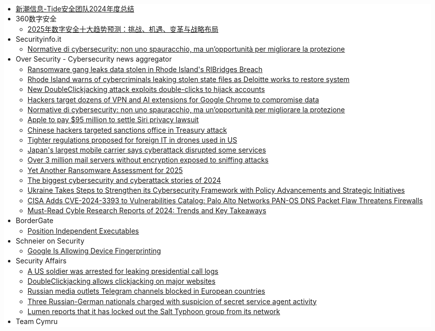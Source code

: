   - [新潮信息-Tide安全团队2024年度总结](https://mp.weixin.qq.com/s?__biz=Mzg2NTA4OTI5NA==&mid=2247517781&idx=1&sn=d49fafc6880d78559754881b018cc31c&chksm=ce5da434f92a2d22aad2b70af2c6f9f8a6777076fc50a5252fad0d3ae41e60f99b396257123d&scene=58&subscene=0#rd)
- 360数字安全
  - [2025年数字安全十大趋势预测：挑战、机遇、变革与战略布局](https://mp.weixin.qq.com/s?__biz=MzA4MTg0MDQ4Nw==&mid=2247577772&idx=1&sn=18034f217f85226e76ed12499d8edc67&chksm=9f8d20a4a8faa9b23da0686c992c6576e5302b9cb97598e0f6d2b40f6d8cff1bc819566dbffb&scene=58&subscene=0#rd)
- Securityinfo.it
  - [Normative di cybersecurity: non uno spauracchio, ma un’opportunità per migliorare la protezione](https://www.securityinfo.it/2025/01/02/normative-di-cybersecurity-non-uno-spauracchio-ma-unopportunita-per-migliorare-la-protezione/?utm_source=rss&utm_medium=rss&utm_campaign=normative-di-cybersecurity-non-uno-spauracchio-ma-unopportunita-per-migliorare-la-protezione)
- Over Security - Cybersecurity news aggregator
  - [Ransomware gang leaks data stolen in Rhode Island's RIBridges Breach](https://www.bleepingcomputer.com/news/security/ransomware-gang-leaks-data-stolen-in-rhode-islands-ribridges-breach/)
  - [Rhode Island warns of cybercriminals leaking stolen state files as Deloitte works to restore system](https://therecord.media/rhode-island-data-breach-deloitte)
  - [New DoubleClickjacking attack exploits double-clicks to hijack accounts](https://www.bleepingcomputer.com/news/security/new-doubleclickjacking-attack-exploits-double-clicks-to-hijack-accounts/)
  - [Hackers target dozens of VPN and AI extensions for Google Chrome to compromise data](https://therecord.media/hackers-target-vpn-ai-extensions-google-chrome-malicious-updates)
  - [Normative di cybersecurity: non uno spauracchio, ma un’opportunità per migliorare la protezione](https://www.securityinfo.it/2025/01/02/normative-di-cybersecurity-non-uno-spauracchio-ma-unopportunita-per-migliorare-la-protezione/)
  - [Apple to pay $95 million to settle Siri privacy lawsuit](https://therecord.media/apple-to-pay-95-million-siri-lawsuit)
  - [Chinese hackers targeted sanctions office in Treasury attack](https://www.bleepingcomputer.com/news/security/chinese-hackers-targeted-sanctions-office-in-treasury-attack/)
  - [Tighter regulations proposed for foreign IT in drones used in US](https://therecord.media/proposed-drone-supply-chain-regulation-commerce-department)
  - [Japan's largest mobile carrier says cyberattack disrupted some services](https://therecord.media/ntt-docomo-japan-mobile-carrier-ddos-incident)
  - [Over 3 million mail servers without encryption exposed to sniffing attacks](https://www.bleepingcomputer.com/news/security/over-3-million-mail-servers-without-encryption-exposed-to-sniffing-attacks/)
  - [Yet Another Ransomware Assessment for 2025](https://catchingphish.com/posts/f/yet-another-ransomware-assessment-for-2025)
  - [The biggest cybersecurity and cyberattack stories of 2024](https://www.bleepingcomputer.com/news/security/the-biggest-cybersecurity-and-cyberattack-stories-of-2024/)
  - [Ukraine Takes Steps to Strengthen its Cybersecurity Framework with Policy Advancements and Strategic Initiatives](https://cyble.com/blog/ukraine-strengthens-cybersecurity-framework/)
  - [CISA Adds CVE-2024-3393 to Vulnerabilities Catalog: Palo Alto Networks PAN-OS DNS Packet Flaw Threatens Firewalls](https://cyble.com/blog/cisa-adds-cve-2024-3393-to-kev-catalog/)
  - [Must-Read Cyble Research Reports of 2024: Trends and Key Takeaways](https://cyble.com/blog/must-read-cyble-reports-2024-trends-key-takeaways/)
- BorderGate
  - [Position Independent Executables](https://www.bordergate.co.uk/position-independent-executables/)
- Schneier on Security
  - [Google Is Allowing Device Fingerprinting](https://www.schneier.com/blog/archives/2025/01/google-is-allowing-device-fingerprinting.html)
- Security Affairs
  - [A US soldier was arrested for leaking presidential call logs](https://securityaffairs.com/172589/cyber-crime/us-soldier-arrested-for-leaking-presidential-call-logs.html)
  - [DoubleClickjacking allows clickjacking on major websites](https://securityaffairs.com/172572/hacking/doubleclickjacking-clickjacking-on-major-websites.html)
  - [Russian media outlets Telegram channels blocked in European countries](https://securityaffairs.com/172565/security/russian-media-outlets-telegram-channels-blocked-in-eu.html)
  - [Three Russian-German nationals charged with suspicion of secret service agent activity](https://securityaffairs.com/172559/intelligence/russian-german-nationals-charged-secret-service-agent-activity.html)
  - [Lumen reports that it has locked out the Salt Typhoon group from its network](https://securityaffairs.com/172544/apt/lumen-locked-out-salt-typhoon.html)
- Team Cymru